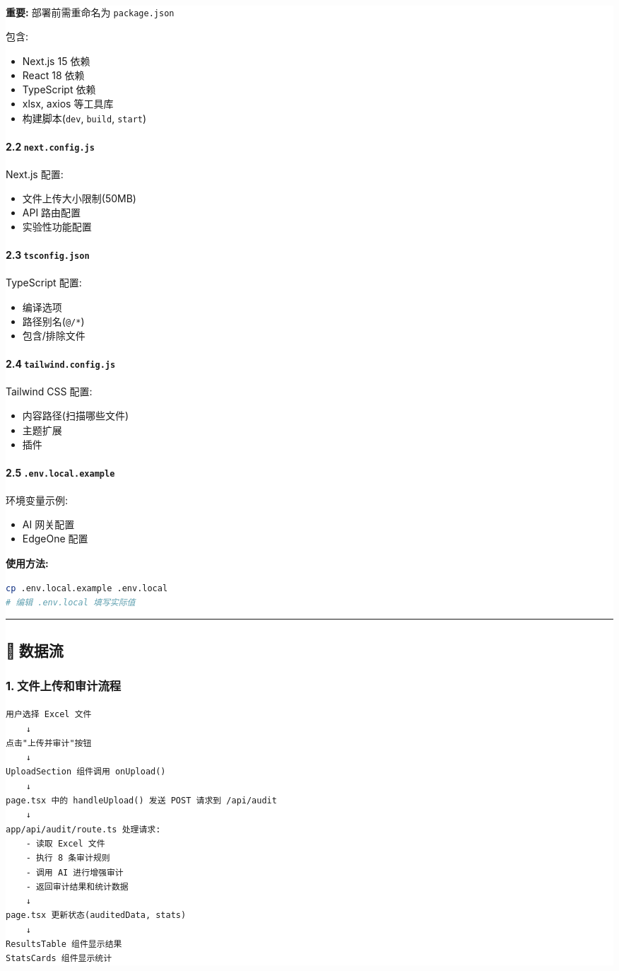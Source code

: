 **重要:** 部署前需重命名为 `package.json`

包含:
- Next.js 15 依赖
- React 18 依赖
- TypeScript 依赖
- xlsx, axios 等工具库
- 构建脚本(`dev`, `build`, `start`)

#### 2.2 `next.config.js`

Next.js 配置:
- 文件上传大小限制(50MB)
- API 路由配置
- 实验性功能配置

#### 2.3 `tsconfig.json`

TypeScript 配置:
- 编译选项
- 路径别名(`@/*`)
- 包含/排除文件

#### 2.4 `tailwind.config.js`

Tailwind CSS 配置:
- 内容路径(扫描哪些文件)
- 主题扩展
- 插件

#### 2.5 `.env.local.example`

环境变量示例:
- AI 网关配置
- EdgeOne 配置

**使用方法:**
```bash
cp .env.local.example .env.local
# 编辑 .env.local 填写实际值
```

---

## 🔄 数据流

### 1. 文件上传和审计流程

```
用户选择 Excel 文件
    ↓
点击"上传并审计"按钮
    ↓
UploadSection 组件调用 onUpload()
    ↓
page.tsx 中的 handleUpload() 发送 POST 请求到 /api/audit
    ↓
app/api/audit/route.ts 处理请求:
    - 读取 Excel 文件
    - 执行 8 条审计规则
    - 调用 AI 进行增强审计
    - 返回审计结果和统计数据
    ↓
page.tsx 更新状态(auditedData, stats)
    ↓
ResultsTable 组件显示结果
StatsCards 组件显示统计
```